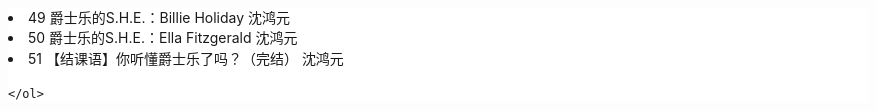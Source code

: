 <li>
    <span class="aplayer-list-cur" style="background-color: #b7daff;"></span>
    <span class="aplayer-list-index">49</span>
    <span class="aplayer-list-title">爵士乐的S.H.E.：Billie Holiday</span>
    <span class="aplayer-list-author">沈鸿元</span>
</li>

<li>
    <span class="aplayer-list-cur" style="background-color: #b7daff;"></span>
    <span class="aplayer-list-index">50</span>
    <span class="aplayer-list-title">爵士乐的S.H.E.：Ella Fitzgerald</span>
    <span class="aplayer-list-author">沈鸿元</span>
</li>

<li>
    <span class="aplayer-list-cur" style="background-color: #b7daff;"></span>
    <span class="aplayer-list-index">51</span>
    <span class="aplayer-list-title">【结课语】你听懂爵士乐了吗？（完结）</span>
    <span class="aplayer-list-author">沈鸿元</span>
</li>

    </ol>
</div>
</div>
                                    <script>
                                    var options = {
                                        "narrow": false,
                                        "autoplay": false,
                                        "showlrc": 0,
                                        "mutex": true,
                                        "preload": "none",
                                        "music": [{
                                            "title": "【发刊词】懂得爵士乐，就懂得了过去所有的音乐",
                                            "author": "沈鸿元",
                                            "url": "https://coding-hexo-bucket.oss-cn-shenzhen.aliyuncs.com/daneil-shen/jazz/00%20-%20%E3%80%90%E5%8F%91%E5%88%8A%E8%AF%8D%E3%80%91%E6%87%82%E5%BE%97%E7%88%B5%E5%A3%AB%E4%B9%90%EF%BC%8C%E5%B0%B1%E6%87%82%E5%BE%97%E4%BA%86%E8%BF%87%E5%8E%BB%E6%89%80%E6%9C%89%E7%9A%84%E9%9F%B3%E4%B9%90.mp3",
                                            "pic": "https://coding-hexo-bucket.oss-cn-shenzhen.aliyuncs.com/daneil-shen/jazz/cover.jpg"
                                        }, {
                                            "title": "入门七件事之一：JAZZ的由来",
                                            "author": "沈鸿元",
                                            "url": "https://coding-hexo-bucket.oss-cn-shenzhen.aliyuncs.com/daneil-shen/jazz/01%20-%20%E5%85%A5%E9%97%A8%E4%B8%83%E4%BB%B6%E4%BA%8B%E4%B9%8B%E4%B8%80%EF%BC%9AJAZZ%E7%9A%84%E7%94%B1%E6%9D%A5.mp3",
                                            "pic": "https://coding-hexo-bucket.oss-cn-shenzhen.aliyuncs.com/daneil-shen/jazz/cover.jpg"
                                        }, {
                                            "title": "入门七件事之二：什么是爵士乐",
                                            "author": "沈鸿元",
                                            "url": "https://coding-hexo-bucket.oss-cn-shenzhen.aliyuncs.com/daneil-shen/jazz/02%20-%20%E5%85%A5%E9%97%A8%E4%B8%83%E4%BB%B6%E4%BA%8B%E4%B9%8B%E4%BA%8C%EF%BC%9A%E4%BB%80%E4%B9%88%E6%98%AF%E7%88%B5%E5%A3%AB%E4%B9%90.mp3",
                                            "pic": "https://coding-hexo-bucket.oss-cn-shenzhen.aliyuncs.com/daneil-shen/jazz/cover.jpg"
                                        }, {
                                            "title": "入门七件事之三：什么是摇摆（swing）",
                                            "author": "沈鸿元",
                                            "url": "https://coding-hexo-bucket.oss-cn-shenzhen.aliyuncs.com/daneil-shen/jazz/03%20-%20%E5%85%A5%E9%97%A8%E4%B8%83%E4%BB%B6%E4%BA%8B%E4%B9%8B%E4%B8%89%EF%BC%9A%E4%BB%80%E4%B9%88%E6%98%AF%E6%91%87%E6%91%86%EF%BC%88swing%EF%BC%89.mp3",
                                            "pic": "https://coding-hexo-bucket.oss-cn-shenzhen.aliyuncs.com/daneil-shen/jazz/cover.jpg"
                                        }, {
                                            "title": "入门七件事之四：什么是即兴演奏",
                                            "author": "沈鸿元",
                                            "url": "https://coding-hexo-bucket.oss-cn-shenzhen.aliyuncs.com/daneil-shen/jazz/04%20-%20%E5%85%A5%E9%97%A8%E4%B8%83%E4%BB%B6%E4%BA%8B%E4%B9%8B%E5%9B%9B%EF%BC%9A%E4%BB%80%E4%B9%88%E6%98%AF%E5%8D%B3%E5%85%B4%E6%BC%94%E5%A5%8F.mp3",
                                            "pic": "https://coding-hexo-bucket.oss-cn-shenzhen.aliyuncs.com/daneil-shen/jazz/cover.jpg"